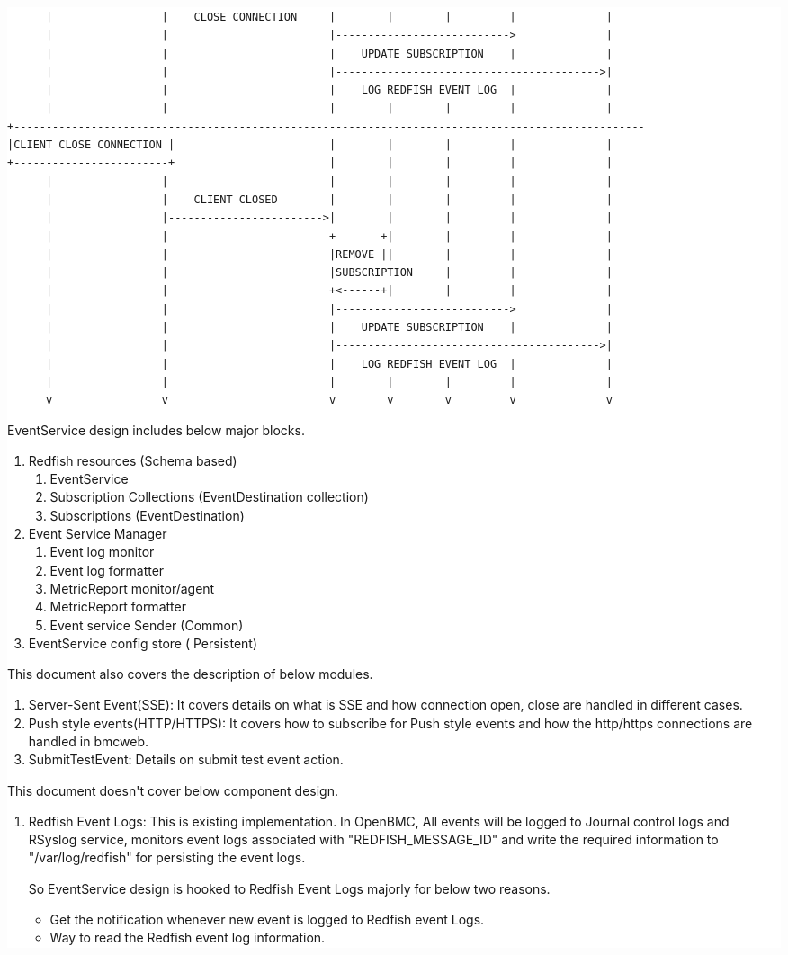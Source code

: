 ```text
      |                 |    CLOSE CONNECTION     |        |        |         |              |
      |                 |                         |--------------------------->              |
      |                 |                         |    UPDATE SUBSCRIPTION    |              |
      |                 |                         |----------------------------------------->|
      |                 |                         |    LOG REDFISH EVENT LOG  |              |
      |                 |                         |        |        |         |              |
+--------------------------------------------------------------------------------------------------
|CLIENT CLOSE CONNECTION |                        |        |        |         |              |
+------------------------+                        |        |        |         |              |
      |                 |                         |        |        |         |              |
      |                 |    CLIENT CLOSED        |        |        |         |              |
      |                 |------------------------>|        |        |         |              |
      |                 |                         +-------+|        |         |              |
      |                 |                         |REMOVE ||        |         |              |
      |                 |                         |SUBSCRIPTION     |         |              |
      |                 |                         +<------+|        |         |              |
      |                 |                         |--------------------------->              |
      |                 |                         |    UPDATE SUBSCRIPTION    |              |
      |                 |                         |----------------------------------------->|
      |                 |                         |    LOG REDFISH EVENT LOG  |              |
      |                 |                         |        |        |         |              |
      v                 v                         v        v        v         v              v
```

EventService design includes below major blocks.

1. Redfish resources (Schema based)
   1. EventService
   2. Subscription Collections (EventDestination collection)
   3. Subscriptions (EventDestination)
2. Event Service Manager
   1. Event log monitor
   2. Event log formatter
   3. MetricReport monitor/agent
   4. MetricReport formatter
   5. Event service Sender (Common)
3. EventService config store ( Persistent)

This document also covers the description of below modules.

1. Server-Sent Event(SSE): It covers details on what is SSE and how connection
   open, close are handled in different cases.
2. Push style events(HTTP/HTTPS): It covers how to subscribe for Push style
   events and how the http/https connections are handled in bmcweb.
3. SubmitTestEvent: Details on submit test event action.

This document doesn't cover below component design.

1. Redfish Event Logs: This is existing implementation. In OpenBMC, All events
   will be logged to Journal control logs and RSyslog service, monitors event
   logs associated with "REDFISH_MESSAGE_ID" and write the required information
   to "/var/log/redfish" for persisting the event logs.

   So EventService design is hooked to Redfish Event Logs majorly for below two
   reasons.
   - Get the notification whenever new event is logged to Redfish event Logs.
   - Way to read the Redfish event log information.
